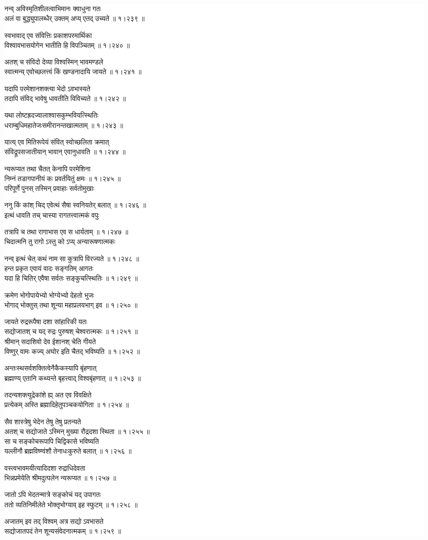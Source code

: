 नन्व् अविस्मृतिशीलत्वाभिमानः क्वाधुना गतः   
अलं वा बुद्ध्युपालब्धैर् उक्तम् अप्य् एतद् उच्यते  ॥ १।२३९ ॥  
  
स्वभावाद् एव संवित्तिः प्रकाशपरमार्थिका   
विश्वावभासयोगेन भातीति हि विपञ्चितम्  ॥ १।२४० ॥  
  
अतश् च संविदो देव्या विश्वस्मिन् भावमण्डले   
स्वात्मन्य् एवोच्छलत्त्वं किं खण्डनादायि जायते  ॥ १।२४१ ॥  
  
यदापि परमेशानशक्त्या भेदो ऽवभास्यते   
तदापि संविद् भावेषु धावतीति विविच्यते  ॥ १।२४२ ॥  
  
यथा लोष्टह्रदज्वालाश्वासकुम्भवियत्स्थितिः   
धराम्बुधिमहातेजःसमीरानन्तखात्मताम्  ॥ १।२४३ ॥  
  
यात्य् एव मितिरूपेयं संवित् स्वोच्छलिता क्रमात्   
संविद्रूपसजातीयान् भावान् एवानुधावति  ॥ १।२४४ ॥  
  
न्यरूप्यत तथा चैतत् केनापि परमेशिना   
निम्नं तडागपानीयं कः प्रवर्तयितुं क्षमः  ॥ १।२४५ ॥  
परिपूर्णे पुनस् तस्मिन् प्रवाहाः सर्वतोमुखाः   
  
ननु किं कांश् चिद् एवेत्थं सैषा स्वनियतेर् बलात्  ॥ १।२४६ ॥  
इत्थं धावति तच् चास्या रागतत्त्वात्मकं वपुः   
  
तत्रापि च तथा रागाभास एव स धार्यताम्  ॥ १।२४७ ॥  
चिदात्मनि तु रागो ऽस्तु को ऽप्य् अन्यारूषणात्मकः   
  
नन्व् इत्थं चेत् कथं नाम सा कुत्रापि विरज्यते  ॥ १।२४८ ॥  
हन्त प्रकृत एवायं वादः सङ्गतिम् आगतः   
यदा हि चितिर् एवैषा सर्वतः सङ्कुचत्स्थितिः  ॥ १।२४९ ॥  
  
क्रमेण भोगोपायेभ्यो भोग्येभ्यो देहतो भुजः   
भोगाद् भोक्तुस् तथा शून्या महाप्रलयभाग् इव  ॥ १।२५० ॥  
  
जायते रुद्ररूपैषा दशा सांहारिकी यतः   
सद्योजातश् च यद् रुद्रः पुरुषश् चेश्वरात्मकः  ॥ १।२५१ ॥  
श्रीमान् सदाशिवो देव ईशानश् चेति गीयते   
विष्णुर् वामः कज्य् अघोर इति चैतद् भविष्यति  ॥ १।२५२ ॥  
  
अन्तःस्थसर्वशक्तित्वेनैकैकस्यापि बृंहणात्   
ब्रह्माण्य् एतानि कथ्यन्ते बृहत्त्वाद् विश्वबृंहणात्  ॥ १।२५३ ॥  
  
तदन्यशक्त्युद्रेकांशे ह्य् अत एव विवक्षिते   
प्रत्येकम् अस्ति ब्रह्मादिहेतुपञ्चकयोगिता  ॥ १।२५४ ॥  
  
सैव शास्त्रेषु भेदेन तेषु तेषु प्रतन्यते   
अतश् च सद्योजाते ऽस्मिन् मुख्या रौद्रदशा स्थिता  ॥ १।२५५ ॥  
सा च सङ्कोचरूपापि चिद्विकासे भविष्यति   
यल्लीनौ ब्रह्मविष्ण्वंशौ तेनाधःकुरुते बलात्  ॥ १।२५६ ॥  
  
वस्त्वभावमयीत्यादिदशा रुद्राधिदेवता   
भिन्नप्रमेयेति श्रीमदुत्पलेन न्यरूप्यत  ॥ १।२५७ ॥  
  
  
जातो ऽपि भेदतन्मात्रे सङ्कोचं यद् उपागतः   
ततो व्यतिनिमीलेते भोक्तृभोग्याव् इह स्फुटम्  ॥ १।२५८ ॥  
  
अजातम् इव तद् विश्वम् अत्र सद्यो ऽवभासते   
सद्योजातपदं तेन शून्यसंवेदनात्मकम्  ॥ १।२५९ ॥  
  